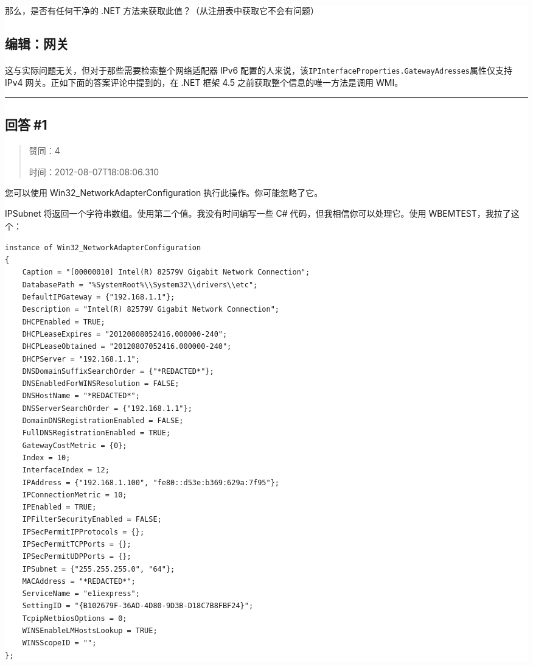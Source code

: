 那么，是否有任何干净的 .NET 方法来获取此值？（从注册表中获取它不会有问题）

## 编辑：网关

这与实际问题无关，但对于那些需要检索整个网络适配器 IPv6 配置的人来说，该`IPInterfaceProperties.GatewayAdresses`属性仅支持 IPv4 网关。正如下面的答案评论中提到的，在 .NET 框架 4.5 之前获取整个信息的唯一方法是调用 WMI。

* * *

## 回答 #1

> 赞同：4
> 
> 时间：2012-08-07T18:08:06.310

您可以使用 Win32_NetworkAdapterConfiguration 执行此操作。你可能忽略了它。

IPSubnet 将返回一个字符串数组。使用第二个值。我没有时间编写一些 C# 代码，但我相信你可以处理它。使用 WBEMTEST，我拉了这个：

```
instance of Win32_NetworkAdapterConfiguration
{
    Caption = "[00000010] Intel(R) 82579V Gigabit Network Connection";
    DatabasePath = "%SystemRoot%\\System32\\drivers\\etc";
    DefaultIPGateway = {"192.168.1.1"};
    Description = "Intel(R) 82579V Gigabit Network Connection";
    DHCPEnabled = TRUE;
    DHCPLeaseExpires = "20120808052416.000000-240";
    DHCPLeaseObtained = "20120807052416.000000-240";
    DHCPServer = "192.168.1.1";
    DNSDomainSuffixSearchOrder = {"*REDACTED*"};
    DNSEnabledForWINSResolution = FALSE;
    DNSHostName = "*REDACTED*";
    DNSServerSearchOrder = {"192.168.1.1"};
    DomainDNSRegistrationEnabled = FALSE;
    FullDNSRegistrationEnabled = TRUE;
    GatewayCostMetric = {0};
    Index = 10;
    InterfaceIndex = 12;
    IPAddress = {"192.168.1.100", "fe80::d53e:b369:629a:7f95"};
    IPConnectionMetric = 10;
    IPEnabled = TRUE;
    IPFilterSecurityEnabled = FALSE;
    IPSecPermitIPProtocols = {};
    IPSecPermitTCPPorts = {};
    IPSecPermitUDPPorts = {};
    IPSubnet = {"255.255.255.0", "64"};
    MACAddress = "*REDACTED*";
    ServiceName = "e1iexpress";
    SettingID = "{B102679F-36AD-4D80-9D3B-D18C7B8FBF24}";
    TcpipNetbiosOptions = 0;
    WINSEnableLMHostsLookup = TRUE;
    WINSScopeID = "";
}; 
```
